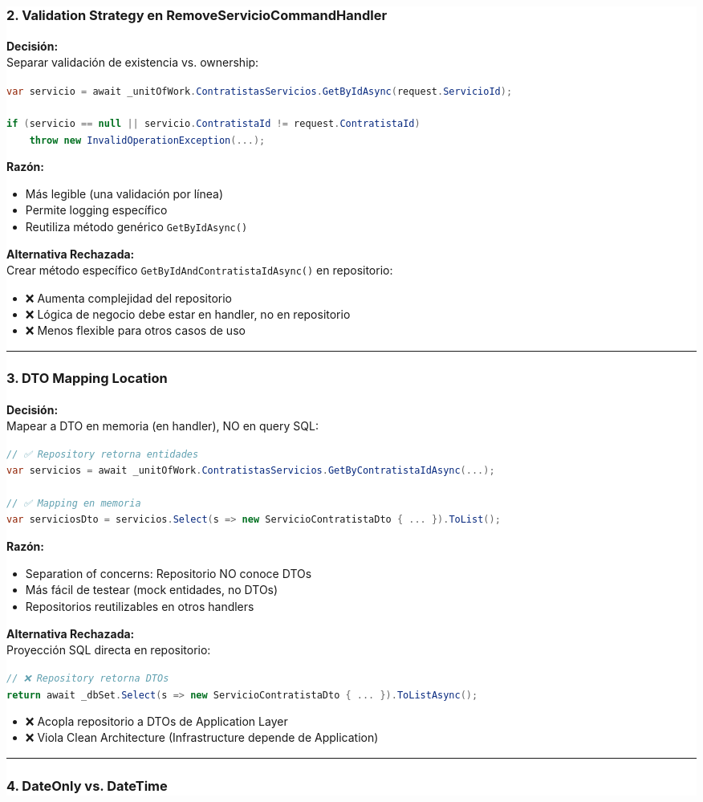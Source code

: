
### 2. Validation Strategy en RemoveServicioCommandHandler

**Decisión:**  
Separar validación de existencia vs. ownership:

```csharp
var servicio = await _unitOfWork.ContratistasServicios.GetByIdAsync(request.ServicioId);

if (servicio == null || servicio.ContratistaId != request.ContratistaId)
    throw new InvalidOperationException(...);
```

**Razón:**  
- Más legible (una validación por línea)
- Permite logging específico
- Reutiliza método genérico `GetByIdAsync()`

**Alternativa Rechazada:**  
Crear método específico `GetByIdAndContratistaIdAsync()` en repositorio:
- ❌ Aumenta complejidad del repositorio
- ❌ Lógica de negocio debe estar en handler, no en repositorio
- ❌ Menos flexible para otros casos de uso

---

### 3. DTO Mapping Location

**Decisión:**  
Mapear a DTO en memoria (en handler), NO en query SQL:

```csharp
// ✅ Repository retorna entidades
var servicios = await _unitOfWork.ContratistasServicios.GetByContratistaIdAsync(...);

// ✅ Mapping en memoria
var serviciosDto = servicios.Select(s => new ServicioContratistaDto { ... }).ToList();
```

**Razón:**  
- Separation of concerns: Repositorio NO conoce DTOs
- Más fácil de testear (mock entidades, no DTOs)
- Repositorios reutilizables en otros handlers

**Alternativa Rechazada:**  
Proyección SQL directa en repositorio:
```csharp
// ❌ Repository retorna DTOs
return await _dbSet.Select(s => new ServicioContratistaDto { ... }).ToListAsync();
```
- ❌ Acopla repositorio a DTOs de Application Layer
- ❌ Viola Clean Architecture (Infrastructure depende de Application)

---

### 4. DateOnly vs. DateTime
